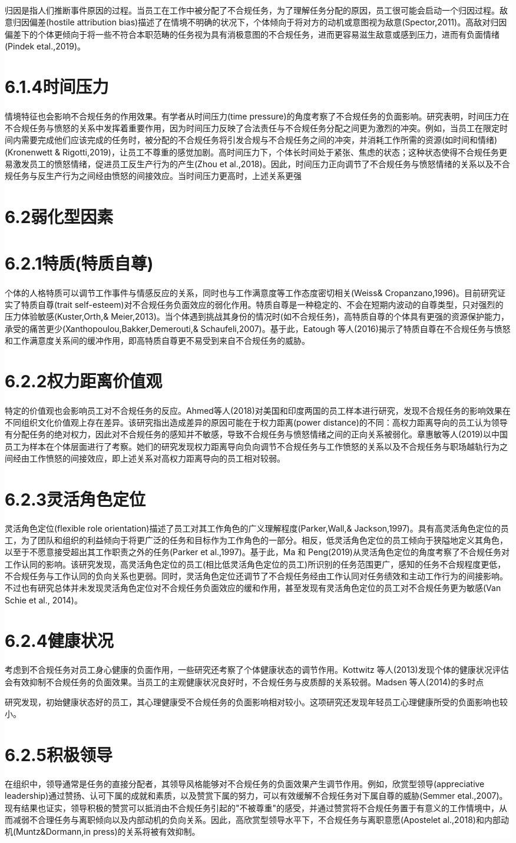 归因是指人们推断事件原因的过程。当员工在工作中被分配了不合规任务，为了理解任务分配的原因，员工很可能会启动一个归因过程。敌意归因偏差(hostile attribution bias)描述了在情境不明确的状况下，个体倾向于将对方的动机或意图视为敌意(Spector,2011)。高敌对归因偏差下的个体更倾向于将一些不符合本职范畴的任务视为具有消极意图的不合规任务，进而更容易滋生敌意或感到压力，进而有负面情绪(Pindek etal.,2019)。

# 6.1.4时间压力

情境特征也会影响不合规任务的作用效果。有学者从时间压力(time pressure)的角度考察了不合规任务的负面影响。研究表明，时间压力在不合规任务与愤怒的关系中发挥着重要作用，因为时间压力反映了合法责任与不合规任务分配之间更为激烈的冲突。例如，当员工在限定时间内需要完成他们应该完成的任务时，被分配的不合规任务将引发合规与不合规任务之间的冲突，并消耗工作所需的资源(如时间和情绪)(Kronenwett & Rigotti,2019)，让员工不尊重的感觉加剧。高时间压力下，个体长时间处于紧张、焦虑的状态；这种状态使得不合规任务更易激发员工的愤怒情绪，促进员工反生产行为的产生(Zhou et al.,2018)。因此，时间压力正向调节了不合规任务与愤怒情绪的关系以及不合规任务与反生产行为之间经由愤怒的间接效应。当时间压力更高时，上述关系更强

# 6.2弱化型因素

# 6.2.1特质(特质自尊)

个体的人格特质可以调节工作事件与情感反应的关系，同时也与工作满意度等工作态度密切相关(Weiss& Cropanzano,1996)。目前研究证实了特质自尊(trait self-esteem)对不合规任务负面效应的弱化作用。特质自尊是一种稳定的、不会在短期内波动的自尊类型，只对强烈的压力体验敏感(Kuster,Orth,& Meier,2013)。当个体遇到挑战其身份的情况时(如不合规任务)，高特质自尊的个体具有更强的资源保护能力，承受的痛苦更少(Xanthopoulou,Bakker,Demerouti,& Schaufeli,2007)。基于此，Eatough 等人(2016)揭示了特质自尊在不合规任务与愤怒和工作满意度关系间的缓冲作用，即高特质自尊更不易受到来自不合规任务的威胁。

# 6.2.2权力距离价值观

特定的价值观也会影响员工对不合规任务的反应。Ahmed等人(2018)对美国和印度两国的员工样本进行研究，发现不合规任务的影响效果在不同组织文化价值观上存在差异。该研究指出造成差异的原因可能在于权力距离(power distance)的不同：高权力距离导向的员工认为领导有分配任务的绝对权力，因此对不合规任务的感知并不敏感，导致不合规任务与愤怒情绪之间的正向关系被弱化。章惠敏等人(2019)以中国员工为样本在个体层面进行了考察。她们的研究发现权力距离导向负向调节不合规任务与工作愤怒的关系以及不合规任务与职场越轨行为之间经由工作愤怒的间接效应，即上述关系对高权力距离导向的员工相对较弱。

# 6.2.3灵活角色定位

灵活角色定位(flexible role orientation)描述了员工对其工作角色的广义理解程度(Parker,Wall,& Jackson,1997)。具有高灵活角色定位的员工，为了团队和组织的利益倾向于将更广泛的任务和目标作为工作角色的一部分。相反，低灵活角色定位的员工倾向于狭隘地定义其角色，以至于不愿意接受超出其工作职责之外的任务(Parker et al.,1997)。基于此，Ma 和 Peng(2019)从灵活角色定位的角度考察了不合规任务对工作认同的影响。该研究发现，高灵活角色定位的员工(相比低灵活角色定位的员工)所识别的任务范围更广，感知的任务不合规程度更低，不合规任务与工作认同的负向关系也更弱。同时，灵活角色定位还调节了不合规任务经由工作认同对任务绩效和主动工作行为的间接影响。不过也有研究总体并未发现灵活角色定位对不合规任务负面效应的缓和作用，甚至发现有灵活角色定位的员工对不合规任务更为敏感(Van Schie et al., 2014)。

# 6.2.4健康状况

考虑到不合规任务对员工身心健康的负面作用，一些研究还考察了个体健康状态的调节作用。Kottwitz 等人(2013)发现个体的健康状况评估会有效抑制不合规任务的负面效果。当员工的主观健康状况良好时，不合规任务与皮质醇的关系较弱。Madsen 等人(2014)的多时点

研究发现，初始健康状态好的员工，其心理健康受不合规任务的负面影响相对较小。这项研究还发现年轻员工心理健康所受的负面影响也较小。

# 6.2.5积极领导

在组织中，领导通常是任务的直接分配者，其领导风格能够对不合规任务的负面效果产生调节作用。例如，欣赏型领导(appreciative leadership)通过赞扬、认可下属的成就和素质，以及赞赏下属的努力，可以有效缓解不合规任务对下属自尊的威胁(Semmer etal.,2007)。现有结果也证实，领导积极的赞赏可以抵消由不合规任务引起的"不被尊重"的感受，并通过赞赏将不合规任务置于有意义的工作情境中，从而减弱不合理任务与离职倾向以及内部动机的负向关系。因此，高欣赏型领导水平下，不合规任务与离职意愿(Apostelet al.,2018)和内部动机(Muntz&Dormann,in press)的关系将被有效抑制。
